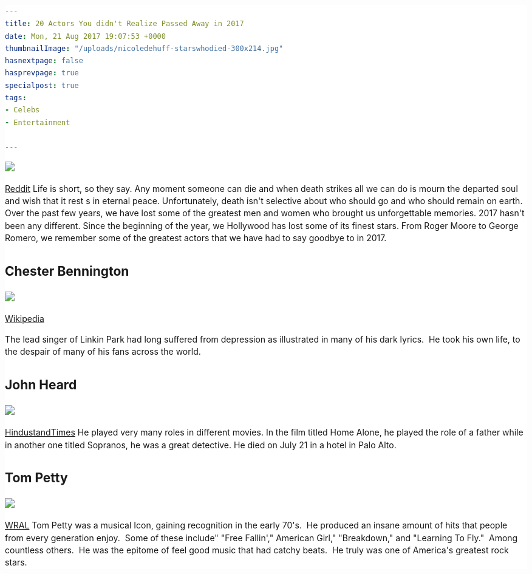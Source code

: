 ```yaml
---
title: 20 Actors You didn't Realize Passed Away in 2017
date: Mon, 21 Aug 2017 19:07:53 +0000
thumbnailImage: "/uploads/nicoledehuff-starswhodied-300x214.jpg"
hasnextpage: false
hasprevpage: true
specialpost: true
tags:
- Celebs
- Entertainment

---
```

![](http://newsattorneys.staging.wpengine.com/wp-content/uploads/2017/08/Untitled-design-1.png)

[Reddit](https://www.reddit.com/r/celebrities/comments/7lwbug/celebrities_lost_in_2017/Reddit) Life is short, so they say. Any moment someone can die and when death strikes all we can do is mourn the departed soul and wish that it rest s in eternal peace. Unfortunately, death isn't selective about who should go and who should remain on earth. Over the past few years, we have lost some of the greatest men and women who brought us unforgettable memories. 2017 hasn't been any different. Since the beginning of the year, we Hollywood has lost some of its finest stars. From Roger Moore to George Romero, we remember some of the greatest actors that we have had to say goodbye to in 2017.

## Chester Bennington

[![](http://newsattorneys.staging.wpengine.com/wp-content/uploads/2017/08/220px-Linkin_Park-Rock_im_Park_2014-_by_2eight_3SC0327-199x300.jpg)](http://americancolumn.com/20-actors-you-didnt-realize-passed-away-in-2017/8/)

[Wikipedia](https://en.wikipedia.org/wiki/Chester_Bennington)

The lead singer of Linkin Park had long suffered from depression as illustrated in many of his dark lyrics.  He took his own life, to the despair of many of his fans across the world.

## John Heard

![](http://newsattorneys.staging.wpengine.com/wp-content/uploads/2017/08/5a049f76-6f8d-11e7-90b5-ba41537c464e.jpg)

[HindustandTimes](http://www.hindustantimes.com/hollywood/john-heard-home-alone-and-the-sopranos-star-dies-at-72/story-sVFZ42km5aH8S5qfjvU6jL.html) He played very many roles in different movies. In the film titled Home Alone, he played the role of a father while in another one titled Sopranos, he was a great detective. He died on July 21 in a hotel in Palo Alto.

## Tom Petty

![](http://newsattorneys.staging.wpengine.com/wp-content/uploads/2017/08/tom-DMID1-5d3uu3rxj-640x468.jpg)

[WRAL](http://www.wral.com/entertainment/image_gallery/17185585/) Tom Petty was a musical Icon, gaining recognition in the early 70's.  He produced an insane amount of hits that people from every generation enjoy.  Some of these include" "Free Fallin'," American Girl," "Breakdown," and "Learning To Fly."  Among countless others.  He was the epitome of feel good music that had catchy beats.  He truly was one of America's greatest rock stars.
